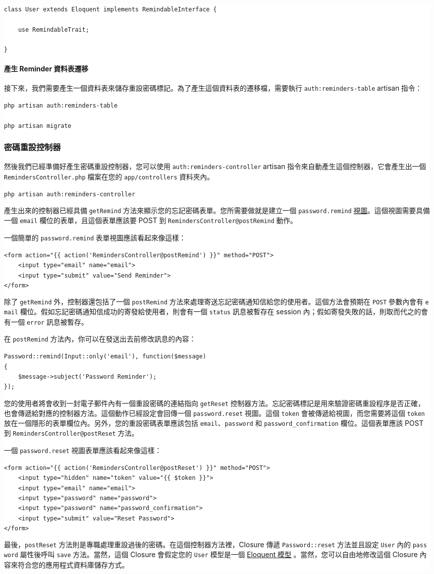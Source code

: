 	class User extends Eloquent implements RemindableInterface {

		use RemindableTrait;

	}

#### 產生 Reminder 資料表遷移

接下來，我們需要產生一個資料表來儲存重設密碼標記。為了產生這個資料表的遷移檔，需要執行 `auth:reminders-table` artisan 指令：

	php artisan auth:reminders-table

	php artisan migrate

### 密碼重設控制器

然後我們已經準備好產生密碼重設控制器，您可以使用 `auth:reminders-controller` artisan 指令來自動產生這個控制器，它會產生出一個 `RemindersController.php` 檔案在您的 `app/controllers` 資料夾內。

	php artisan auth:reminders-controller

產生出來的控制器已經具備 `getRemind` 方法來顯示您的忘記密碼表單。您所需要做就是建立一個 `password.remind` [視圖](/docs/responses#views)。這個視圖需要具備一個 `email` 欄位的表單，且這個表單應該要 POST 到 `RemindersController@postRemind` 動作。

一個簡單的 `password.remind` 表單視圖應該看起來像這樣：

	<form action="{{ action('RemindersController@postRemind') }}" method="POST">
		<input type="email" name="email">
		<input type="submit" value="Send Reminder">
	</form>

除了 `getRemind` 外，控制器還包括了一個 `postRemind` 方法來處理寄送忘記密碼通知信給您的使用者。這個方法會預期在 `POST` 參數內會有 `email` 欄位。假如忘記密碼通知信成功的寄發給使用者，則會有一個 `status` 訊息被暫存在 session 內；假如寄發失敗的話，則取而代之的會有一個 `error` 訊息被暫存。

在 `postRemind` 方法內，你可以在發送出去前修改訊息的內容：

	Password::remind(Input::only('email'), function($message)
	{
		$message->subject('Password Reminder');
	});

您的使用者將會收到一封電子郵件內有一個重設密碼的連結指向 `getReset` 控制器方法。忘記密碼標記是用來驗證密碼重設程序是否正確，也會傳遞給對應的控制器方法。這個動作已經設定會回傳一個 `password.reset` 視圖。這個 `token` 會被傳遞給視圖，而您需要將這個 `token` 放在一個隱形的表單欄位內。另外，您的重設密碼表單應該包括 `email`、`password` 和 `password_confirmation` 欄位。這個表單應該 POST 到 `RemindersController@postReset` 方法。

一個 `password.reset` 視圖表單應該看起來像這樣：

	<form action="{{ action('RemindersController@postReset') }}" method="POST">
		<input type="hidden" name="token" value="{{ $token }}">
		<input type="email" name="email">
		<input type="password" name="password">
		<input type="password" name="password_confirmation">
		<input type="submit" value="Reset Password">
	</form>

最後，`postReset` 方法則是專職處理重設過後的密碼。在這個控制器方法裡，Closure 傳遞 `Password::reset` 方法並且設定 `User` 內的 `password` 屬性後呼叫 `save` 方法。當然，這個 Closure 會假定您的 `User` 模型是一個 [Eloquent 模型](/docs/eloquent) 。當然，您可以自由地修改這個 Closure 內容來符合您的應用程式資料庫儲存方式。
